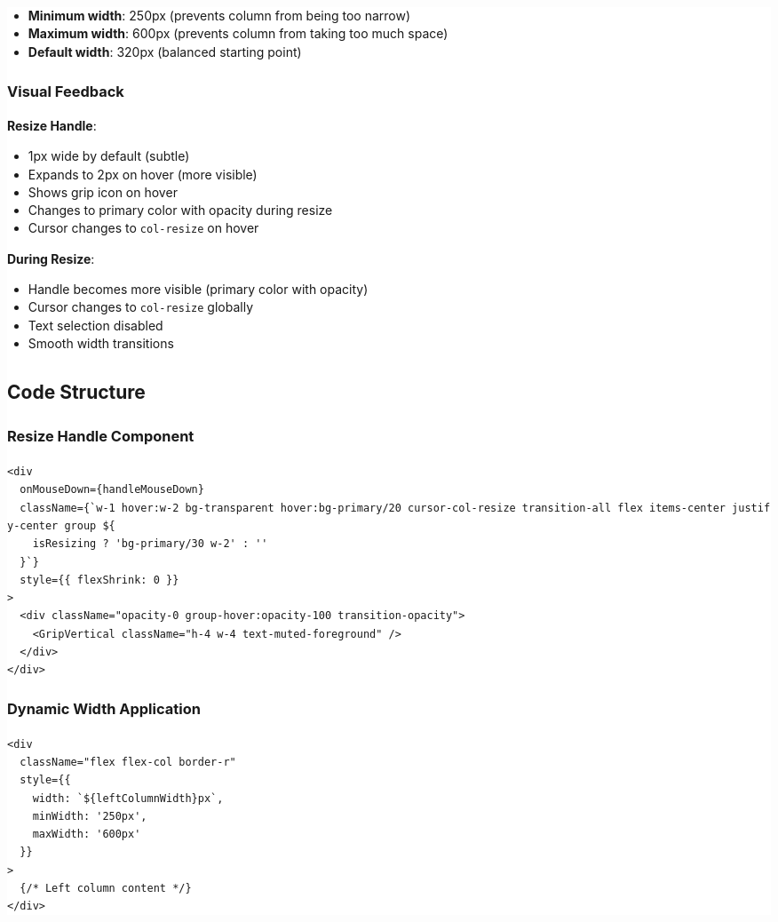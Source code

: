 - **Minimum width**: 250px (prevents column from being too narrow)
- **Maximum width**: 600px (prevents column from taking too much space)
- **Default width**: 320px (balanced starting point)

### Visual Feedback

**Resize Handle**:
- 1px wide by default (subtle)
- Expands to 2px on hover (more visible)
- Shows grip icon on hover
- Changes to primary color with opacity during resize
- Cursor changes to `col-resize` on hover

**During Resize**:
- Handle becomes more visible (primary color with opacity)
- Cursor changes to `col-resize` globally
- Text selection disabled
- Smooth width transitions

## Code Structure

### Resize Handle Component

```tsx
<div
  onMouseDown={handleMouseDown}
  className={`w-1 hover:w-2 bg-transparent hover:bg-primary/20 cursor-col-resize transition-all flex items-center justify-center group ${
    isResizing ? 'bg-primary/30 w-2' : ''
  }`}
  style={{ flexShrink: 0 }}
>
  <div className="opacity-0 group-hover:opacity-100 transition-opacity">
    <GripVertical className="h-4 w-4 text-muted-foreground" />
  </div>
</div>
```

### Dynamic Width Application

```tsx
<div 
  className="flex flex-col border-r" 
  style={{ 
    width: `${leftColumnWidth}px`, 
    minWidth: '250px', 
    maxWidth: '600px' 
  }}
>
  {/* Left column content */}
</div>
```
